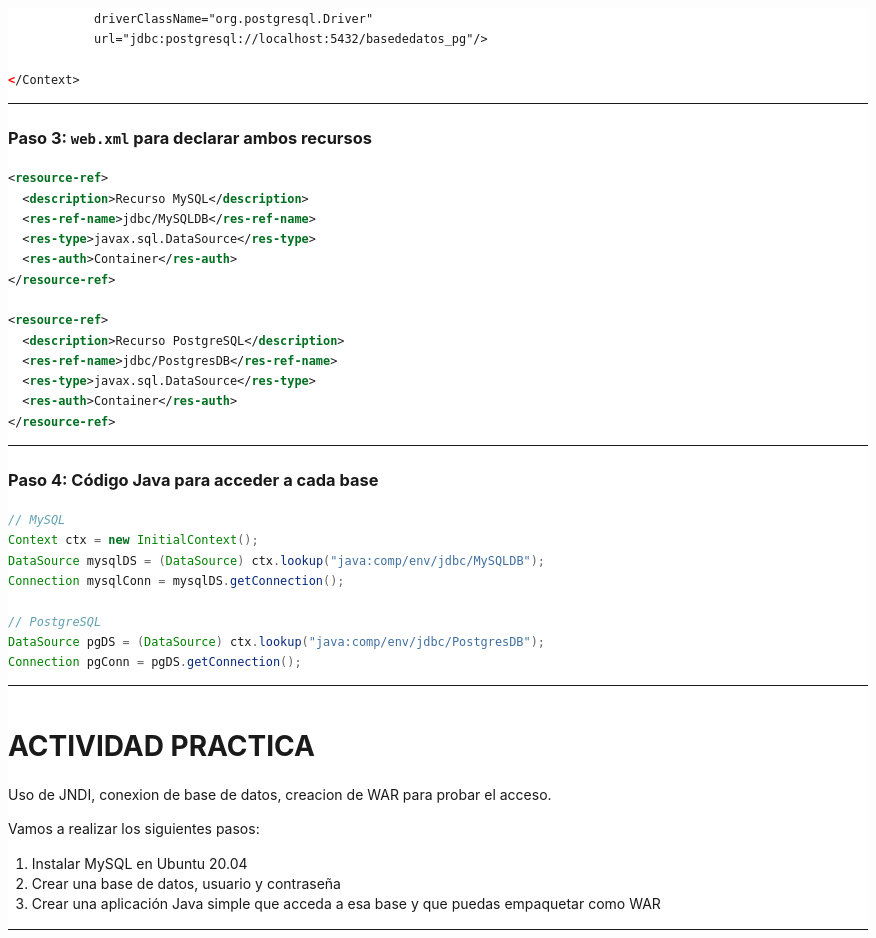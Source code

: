 ```xml
            driverClassName="org.postgresql.Driver"
            url="jdbc:postgresql://localhost:5432/basededatos_pg"/>

</Context>
```

---

### **Paso 3: `web.xml` para declarar ambos recursos**

```xml
<resource-ref>
  <description>Recurso MySQL</description>
  <res-ref-name>jdbc/MySQLDB</res-ref-name>
  <res-type>javax.sql.DataSource</res-type>
  <res-auth>Container</res-auth>
</resource-ref>

<resource-ref>
  <description>Recurso PostgreSQL</description>
  <res-ref-name>jdbc/PostgresDB</res-ref-name>
  <res-type>javax.sql.DataSource</res-type>
  <res-auth>Container</res-auth>
</resource-ref>
```

---

### **Paso 4: Código Java para acceder a cada base**

```java
// MySQL
Context ctx = new InitialContext();
DataSource mysqlDS = (DataSource) ctx.lookup("java:comp/env/jdbc/MySQLDB");
Connection mysqlConn = mysqlDS.getConnection();

// PostgreSQL
DataSource pgDS = (DataSource) ctx.lookup("java:comp/env/jdbc/PostgresDB");
Connection pgConn = pgDS.getConnection();
```

---


# ACTIVIDAD PRACTICA

Uso de JNDI, conexion de base de datos, creacion de WAR para probar el acceso.

Vamos a realizar los siguientes pasos:  
1. Instalar MySQL en Ubuntu 20.04  
2. Crear una base de datos, usuario y contraseña  
3. Crear una aplicación Java simple que acceda a esa base y que puedas empaquetar como WAR  

---